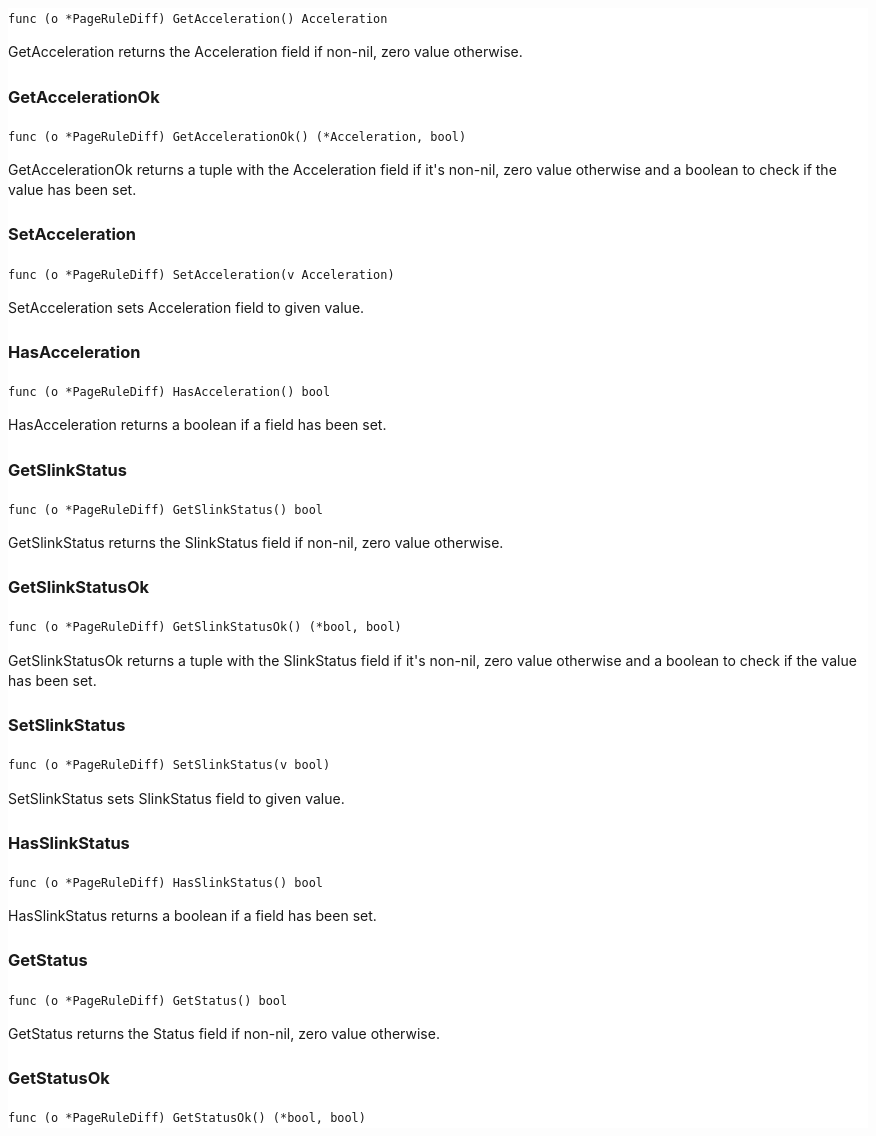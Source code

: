 `func (o *PageRuleDiff) GetAcceleration() Acceleration`

GetAcceleration returns the Acceleration field if non-nil, zero value otherwise.

### GetAccelerationOk

`func (o *PageRuleDiff) GetAccelerationOk() (*Acceleration, bool)`

GetAccelerationOk returns a tuple with the Acceleration field if it's non-nil, zero value otherwise
and a boolean to check if the value has been set.

### SetAcceleration

`func (o *PageRuleDiff) SetAcceleration(v Acceleration)`

SetAcceleration sets Acceleration field to given value.

### HasAcceleration

`func (o *PageRuleDiff) HasAcceleration() bool`

HasAcceleration returns a boolean if a field has been set.

### GetSlinkStatus

`func (o *PageRuleDiff) GetSlinkStatus() bool`

GetSlinkStatus returns the SlinkStatus field if non-nil, zero value otherwise.

### GetSlinkStatusOk

`func (o *PageRuleDiff) GetSlinkStatusOk() (*bool, bool)`

GetSlinkStatusOk returns a tuple with the SlinkStatus field if it's non-nil, zero value otherwise
and a boolean to check if the value has been set.

### SetSlinkStatus

`func (o *PageRuleDiff) SetSlinkStatus(v bool)`

SetSlinkStatus sets SlinkStatus field to given value.

### HasSlinkStatus

`func (o *PageRuleDiff) HasSlinkStatus() bool`

HasSlinkStatus returns a boolean if a field has been set.

### GetStatus

`func (o *PageRuleDiff) GetStatus() bool`

GetStatus returns the Status field if non-nil, zero value otherwise.

### GetStatusOk

`func (o *PageRuleDiff) GetStatusOk() (*bool, bool)`
